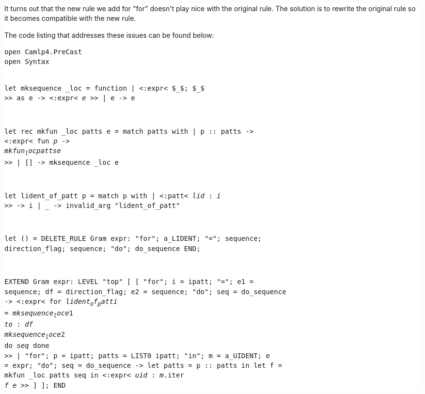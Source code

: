 
<p>
It turns out that the new rule we add for "for" doesn't play nice with
the original rule. The solution is to rewrite the original rule so it
becomes compatible with the new rule.
</p>
<p>
The code listing that addresses these issues can be found below:
</p>
<pre ml:content="ocaml noeval">
open Camlp4.PreCast
open Syntax

let mksequence _loc = function
  | <:expr< $_$; $_$ >> as e -> <:expr< $e$ >>
  | e -> e

let rec mkfun _loc patts e =
  match patts with
  | p :: patts -> <:expr< fun $p$ -> $mkfun _loc patts e$ >>
  | [] -> mksequence _loc e

let lident_of_patt p =
  match p with
  | <:patt< $lid:i$ >> -> i
  | _ -> invalid_arg "lident_of_patt"

let () =
  DELETE_RULE Gram
  expr:
    "for"; a_LIDENT; "="; sequence; direction_flag; sequence; "do"; do_sequence
  END;

  EXTEND Gram
  expr: LEVEL "top"
    [ [ "for"; i = ipatt; "="; e1 = sequence; df = direction_flag;
        e2 = sequence; "do"; seq = do_sequence ->
         <:expr<
           for $lident_of_patt i$ =
             $mksequence _loc e1$ $to:df$ $mksequence _loc e2$
             do $seq$ done
         >>
      | "for"; p = ipatt; patts = LIST0 ipatt; "in"; m = a_UIDENT; e = expr;
        "do"; seq = do_sequence ->
         let patts = p :: patts in
         let f = mkfun _loc patts seq in
         <:expr< $uid:m$.iter $f$ $e$ >>
      ] ];
  END
</pre>
